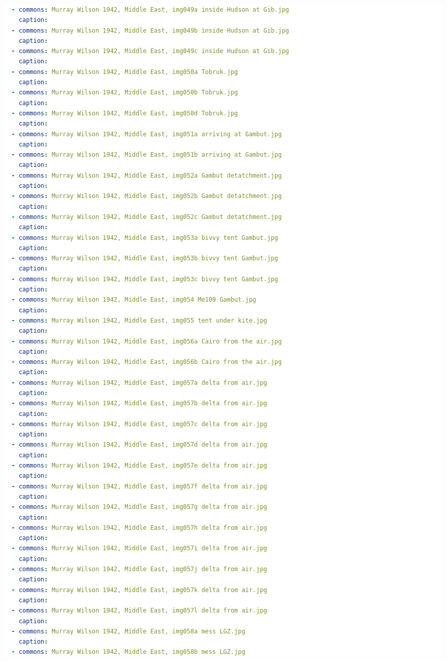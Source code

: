 ```yaml
  - commons: Murray Wilson 1942, Middle East, img049a inside Hudson at Gib.jpg
    caption: 
  - commons: Murray Wilson 1942, Middle East, img049b inside Hudson at Gib.jpg
    caption: 
  - commons: Murray Wilson 1942, Middle East, img049c inside Hudson at Gib.jpg
    caption: 
  - commons: Murray Wilson 1942, Middle East, img050a Tobruk.jpg
    caption: 
  - commons: Murray Wilson 1942, Middle East, img050b Tobruk.jpg
    caption: 
  - commons: Murray Wilson 1942, Middle East, img050d Tobruk.jpg
    caption: 
  - commons: Murray Wilson 1942, Middle East, img051a arriving at Gambut.jpg
    caption: 
  - commons: Murray Wilson 1942, Middle East, img051b arriving at Gambut.jpg
    caption: 
  - commons: Murray Wilson 1942, Middle East, img052a Gambut detatchment.jpg
    caption: 
  - commons: Murray Wilson 1942, Middle East, img052b Gambut detatchment.jpg
    caption: 
  - commons: Murray Wilson 1942, Middle East, img052c Gambut detatchment.jpg
    caption: 
  - commons: Murray Wilson 1942, Middle East, img053a bivvy tent Gambut.jpg
    caption: 
  - commons: Murray Wilson 1942, Middle East, img053b bivvy tent Gambut.jpg
    caption: 
  - commons: Murray Wilson 1942, Middle East, img053c bivvy tent Gambut.jpg
    caption: 
  - commons: Murray Wilson 1942, Middle East, img054 Me109 Gambut.jpg
    caption: 
  - commons: Murray Wilson 1942, Middle East, img055 tent under kite.jpg
    caption: 
  - commons: Murray Wilson 1942, Middle East, img056a Cairo from the air.jpg
    caption: 
  - commons: Murray Wilson 1942, Middle East, img056b Cairo from the air.jpg
    caption: 
  - commons: Murray Wilson 1942, Middle East, img057a delta from air.jpg
    caption: 
  - commons: Murray Wilson 1942, Middle East, img057b delta from air.jpg
    caption: 
  - commons: Murray Wilson 1942, Middle East, img057c delta from air.jpg
    caption: 
  - commons: Murray Wilson 1942, Middle East, img057d delta from air.jpg
    caption: 
  - commons: Murray Wilson 1942, Middle East, img057e delta from air.jpg
    caption: 
  - commons: Murray Wilson 1942, Middle East, img057f delta from air.jpg
    caption: 
  - commons: Murray Wilson 1942, Middle East, img057g delta from air.jpg
    caption: 
  - commons: Murray Wilson 1942, Middle East, img057h delta from air.jpg
    caption: 
  - commons: Murray Wilson 1942, Middle East, img057i delta from air.jpg
    caption: 
  - commons: Murray Wilson 1942, Middle East, img057j delta from air.jpg
    caption: 
  - commons: Murray Wilson 1942, Middle East, img057k delta from air.jpg
    caption: 
  - commons: Murray Wilson 1942, Middle East, img057l delta from air.jpg
    caption: 
  - commons: Murray Wilson 1942, Middle East, img058a mess LGZ.jpg
    caption: 
  - commons: Murray Wilson 1942, Middle East, img058b mess LGZ.jpg
```